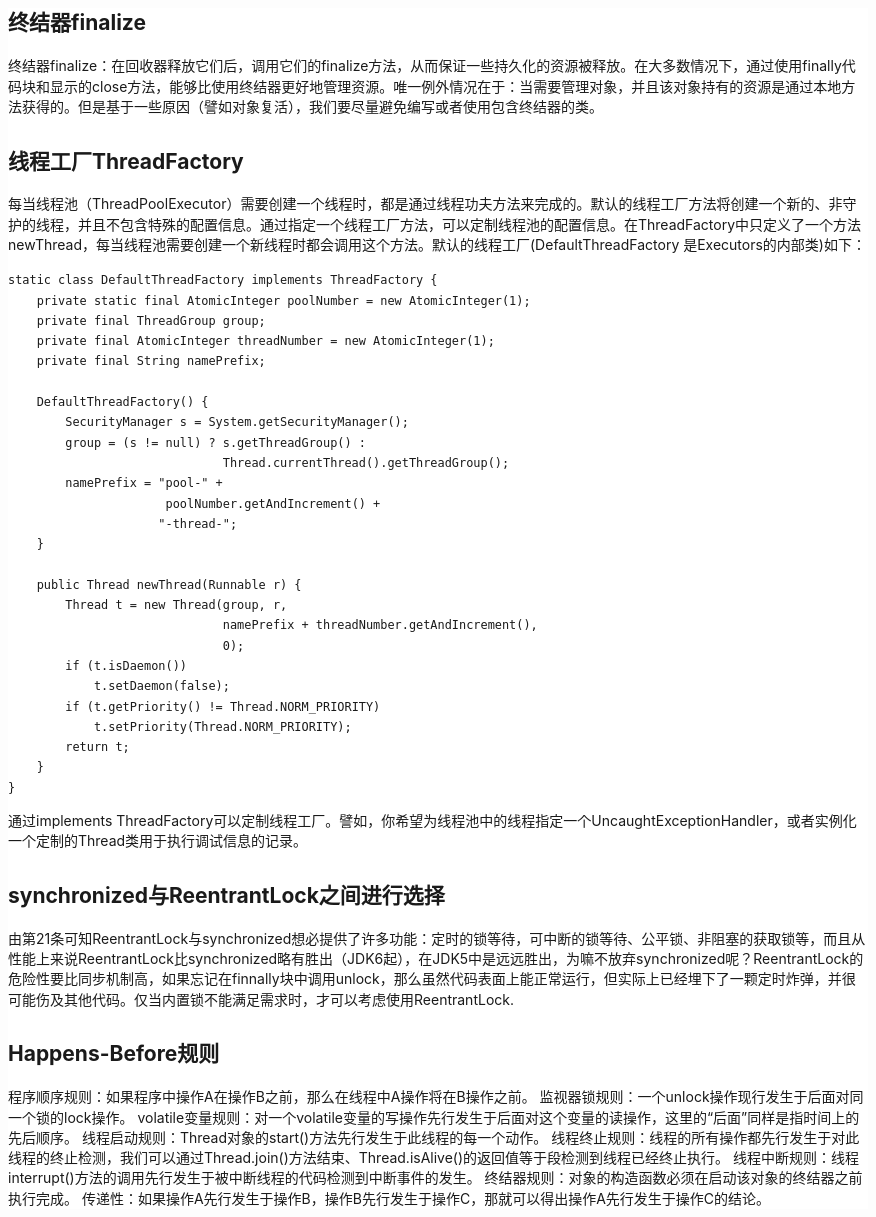 ## 终结器finalize

终结器finalize：在回收器释放它们后，调用它们的finalize方法，从而保证一些持久化的资源被释放。在大多数情况下，通过使用finally代码块和显示的close方法，能够比使用终结器更好地管理资源。唯一例外情况在于：当需要管理对象，并且该对象持有的资源是通过本地方法获得的。但是基于一些原因（譬如对象复活），我们要尽量避免编写或者使用包含终结器的类。

## 线程工厂ThreadFactory

每当线程池（ThreadPoolExecutor）需要创建一个线程时，都是通过线程功夫方法来完成的。默认的线程工厂方法将创建一个新的、非守护的线程，并且不包含特殊的配置信息。通过指定一个线程工厂方法，可以定制线程池的配置信息。在ThreadFactory中只定义了一个方法newThread，每当线程池需要创建一个新线程时都会调用这个方法。默认的线程工厂(DefaultThreadFactory 是Executors的内部类)如下：

    static class DefaultThreadFactory implements ThreadFactory {
        private static final AtomicInteger poolNumber = new AtomicInteger(1);
        private final ThreadGroup group;
        private final AtomicInteger threadNumber = new AtomicInteger(1);
        private final String namePrefix;

        DefaultThreadFactory() {
            SecurityManager s = System.getSecurityManager();
            group = (s != null) ? s.getThreadGroup() :
                                  Thread.currentThread().getThreadGroup();
            namePrefix = "pool-" +
                          poolNumber.getAndIncrement() +
                         "-thread-";
        }

        public Thread newThread(Runnable r) {
            Thread t = new Thread(group, r,
                                  namePrefix + threadNumber.getAndIncrement(),
                                  0);
            if (t.isDaemon())
                t.setDaemon(false);
            if (t.getPriority() != Thread.NORM_PRIORITY)
                t.setPriority(Thread.NORM_PRIORITY);
            return t;
        }
    }

通过implements ThreadFactory可以定制线程工厂。譬如，你希望为线程池中的线程指定一个UncaughtExceptionHandler，或者实例化一个定制的Thread类用于执行调试信息的记录。

## synchronized与ReentrantLock之间进行选择

由第21条可知ReentrantLock与synchronized想必提供了许多功能：定时的锁等待，可中断的锁等待、公平锁、非阻塞的获取锁等，而且从性能上来说ReentrantLock比synchronized略有胜出（JDK6起），在JDK5中是远远胜出，为嘛不放弃synchronized呢？ReentrantLock的危险性要比同步机制高，如果忘记在finnally块中调用unlock，那么虽然代码表面上能正常运行，但实际上已经埋下了一颗定时炸弹，并很可能伤及其他代码。仅当内置锁不能满足需求时，才可以考虑使用ReentrantLock.

## Happens-Before规则

程序顺序规则：如果程序中操作A在操作B之前，那么在线程中A操作将在B操作之前。 
监视器锁规则：一个unlock操作现行发生于后面对同一个锁的lock操作。 
volatile变量规则：对一个volatile变量的写操作先行发生于后面对这个变量的读操作，这里的“后面”同样是指时间上的先后顺序。 
线程启动规则：Thread对象的start()方法先行发生于此线程的每一个动作。 
线程终止规则：线程的所有操作都先行发生于对此线程的终止检测，我们可以通过Thread.join()方法结束、Thread.isAlive()的返回值等于段检测到线程已经终止执行。 
线程中断规则：线程interrupt()方法的调用先行发生于被中断线程的代码检测到中断事件的发生。 
终结器规则：对象的构造函数必须在启动该对象的终结器之前执行完成。 
传递性：如果操作A先行发生于操作B，操作B先行发生于操作C，那就可以得出操作A先行发生于操作C的结论。

